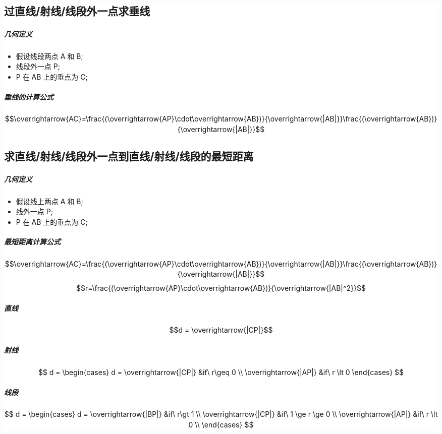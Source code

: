 ## 过直线/射线/线段外一点求垂线

##### 几何定义

- 假设线段两点 A 和 B;
- 线段外一点 P;
- P 在 AB 上的垂点为 C;

##### 垂线的计算公式

$$\overrightarrow{AC}=\frac{(\overrightarrow{AP}\cdot\overrightarrow{AB})}{\overrightarrow{|AB|}}\frac{(\overrightarrow{AB})}{\overrightarrow{|AB|}}$$

## 求直线/射线/线段外一点到直线/射线/线段的最短距离

##### 几何定义

- 假设线上两点 A 和 B;
- 线外一点 P;
- P 在 AB 上的垂点为 C;

##### 最短距离计算公式

$$\overrightarrow{AC}=\frac{(\overrightarrow{AP}\cdot\overrightarrow{AB})}{\overrightarrow{|AB|}}\frac{(\overrightarrow{AB})}{\overrightarrow{|AB|}}$$
$$r=\frac{(\overrightarrow{AP}\cdot\overrightarrow{AB})}{\overrightarrow{|AB|^2}}$$

##### 直线

$$d = \overrightarrow{|CP|}$$

##### 射线

$$
d = \begin{cases}
d = \overrightarrow{|CP|} &if\ r\geq 0 \\
\overrightarrow{|AP|} &if\ r \lt 0
\end{cases}
$$

##### 线段

$$
d = \begin{cases}
d = \overrightarrow{|BP|} &if\ r\gt 1 \\
\overrightarrow{|CP|} &if\ 1 \ge r \ge 0 \\
\overrightarrow{|AP|} &if\ r \lt 0 \\
\end{cases}
$$
